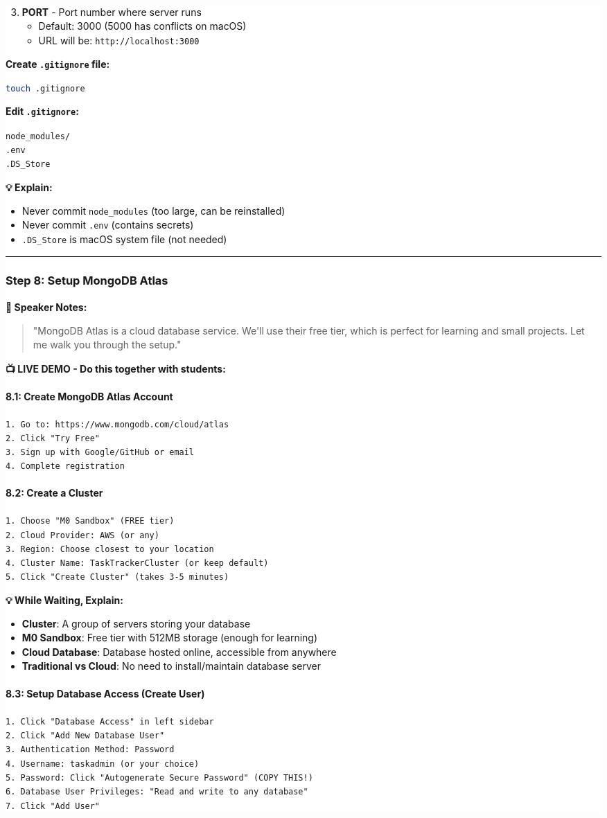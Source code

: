 3. **PORT** - Port number where server runs
   - Default: 3000 (5000 has conflicts on macOS)
   - URL will be: `http://localhost:3000`

**Create `.gitignore` file:**
```bash
touch .gitignore
```

**Edit `.gitignore`:**
```
node_modules/
.env
.DS_Store
```

**💡 Explain:**
- Never commit `node_modules` (too large, can be reinstalled)
- Never commit `.env` (contains secrets)
- `.DS_Store` is macOS system file (not needed)

---

### Step 8: Setup MongoDB Atlas

**🎤 Speaker Notes:**
> "MongoDB Atlas is a cloud database service. We'll use their free tier, which is perfect for learning and small projects. Let me walk you through the setup."

**📺 LIVE DEMO - Do this together with students:**

#### 8.1: Create MongoDB Atlas Account
```
1. Go to: https://www.mongodb.com/cloud/atlas
2. Click "Try Free"
3. Sign up with Google/GitHub or email
4. Complete registration
```

#### 8.2: Create a Cluster
```
1. Choose "M0 Sandbox" (FREE tier)
2. Cloud Provider: AWS (or any)
3. Region: Choose closest to your location
4. Cluster Name: TaskTrackerCluster (or keep default)
5. Click "Create Cluster" (takes 3-5 minutes)
```

**💡 While Waiting, Explain:**
- **Cluster**: A group of servers storing your database
- **M0 Sandbox**: Free tier with 512MB storage (enough for learning)
- **Cloud Database**: Database hosted online, accessible from anywhere
- **Traditional vs Cloud**: No need to install/maintain database server

#### 8.3: Setup Database Access (Create User)
```
1. Click "Database Access" in left sidebar
2. Click "Add New Database User"
3. Authentication Method: Password
4. Username: taskadmin (or your choice)
5. Password: Click "Autogenerate Secure Password" (COPY THIS!)
6. Database User Privileges: "Read and write to any database"
7. Click "Add User"
```
